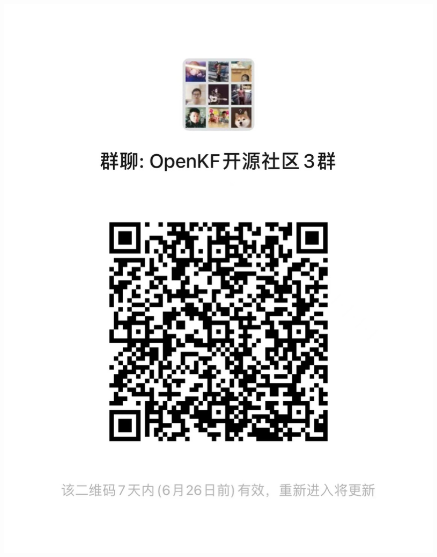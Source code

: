 <img style="display: block; margin: auto; width: 100%;" src="../image/gaokao_assistant/open_kf_group_03.jpg">
</div>